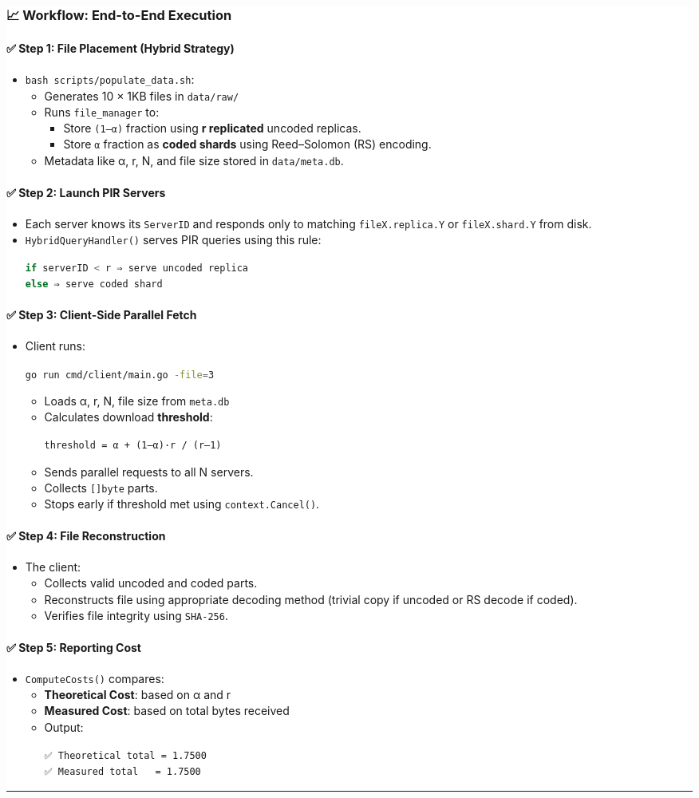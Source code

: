 
### 📈 Workflow: End-to-End Execution

#### ✅ Step 1: File Placement (Hybrid Strategy)
- `bash scripts/populate_data.sh`:
  - Generates 10 × 1KB files in `data/raw/`
  - Runs `file_manager` to:
    - Store `(1–α)` fraction using **r replicated** uncoded replicas.
    - Store `α` fraction as **coded shards** using Reed–Solomon (RS) encoding.
  - Metadata like α, r, N, and file size stored in `data/meta.db`.

#### ✅ Step 2: Launch PIR Servers
- Each server knows its `ServerID` and responds only to matching `fileX.replica.Y` or `fileX.shard.Y` from disk.
- `HybridQueryHandler()` serves PIR queries using this rule:
  ```go
  if serverID < r ⇒ serve uncoded replica
  else ⇒ serve coded shard
  ```

#### ✅ Step 3: Client-Side Parallel Fetch
- Client runs:
  ```bash
  go run cmd/client/main.go -file=3
  ```
  - Loads α, r, N, file size from `meta.db`
  - Calculates download **threshold**:
    ```
    threshold = α + (1–α)·r / (r–1)
    ```
  - Sends parallel requests to all N servers.
  - Collects `[]byte` parts.
  - Stops early if threshold met using `context.Cancel()`.

#### ✅ Step 4: File Reconstruction
- The client:
  - Collects valid uncoded and coded parts.
  - Reconstructs file using appropriate decoding method (trivial copy if uncoded or RS decode if coded).
  - Verifies file integrity using `SHA-256`.

#### ✅ Step 5: Reporting Cost
- `ComputeCosts()` compares:
  - **Theoretical Cost**: based on α and r
  - **Measured Cost**: based on total bytes received
  - Output:
    ```text
    ✅ Theoretical total = 1.7500
    ✅ Measured total   = 1.7500
    ```

---
